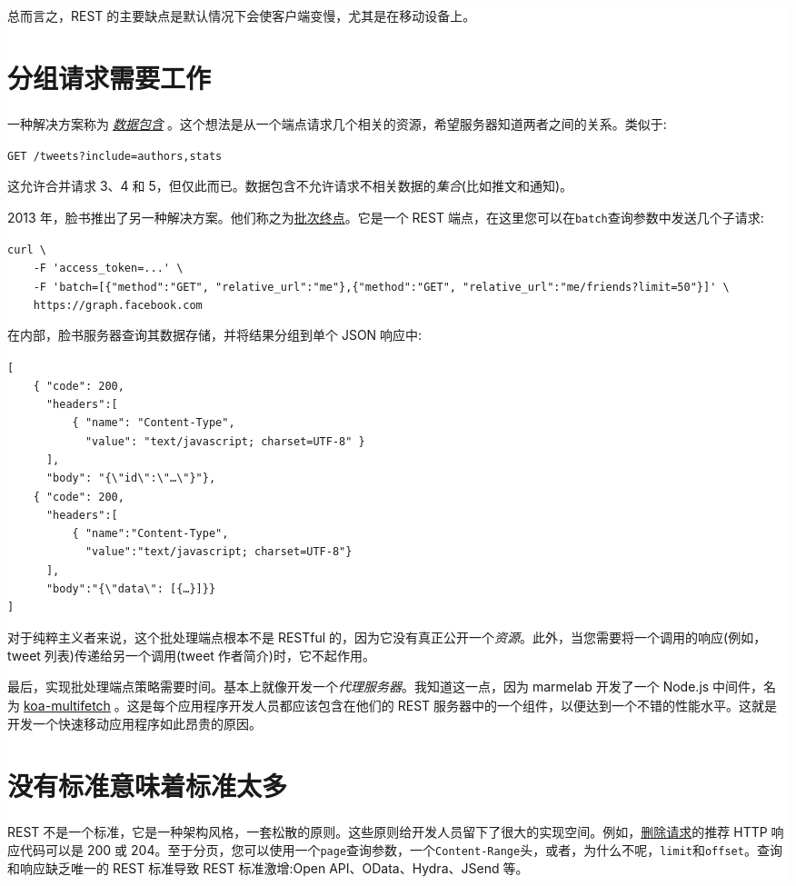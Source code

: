 总而言之，REST 的主要缺点是默认情况下会使客户端变慢，尤其是在移动设备上。

# 分组请求需要工作

一种解决方案称为 [*数据包含*](http://jsonapi.org/format/#fetching-includes) 。这个想法是从一个端点请求几个相关的资源，希望服务器知道两者之间的关系。类似于:

`GET /tweets?include=authors,stats`

这允许合并请求 3、4 和 5，但仅此而已。数据包含不允许请求不相关数据的*集合*(比如推文和通知)。

2013 年，脸书推出了另一种解决方案。他们称之为[批次终点](https://developers.facebook.com/docs/graph-api/making-multiple-requests)。它是一个 REST 端点，在这里您可以在`batch`查询参数中发送几个子请求:

```
curl \
    -F 'access_token=...' \
    -F 'batch=[{"method":"GET", "relative_url":"me"},{"method":"GET", "relative_url":"me/friends?limit=50"}]' \
    https://graph.facebook.com
```

在内部，脸书服务器查询其数据存储，并将结果分组到单个 JSON 响应中:

```
[
    { "code": 200,
      "headers":[
          { "name": "Content-Type",
            "value": "text/javascript; charset=UTF-8" }
      ],
      "body": "{\"id\":\"…\"}"},
    { "code": 200,
      "headers":[
          { "name":"Content-Type",
            "value":"text/javascript; charset=UTF-8"}
      ],
      "body":"{\"data\": [{…}]}}
]
```

对于纯粹主义者来说，这个批处理端点根本不是 RESTful 的，因为它没有真正公开一个*资源*。此外，当您需要将一个调用的响应(例如，tweet 列表)传递给另一个调用(tweet 作者简介)时，它不起作用。

最后，实现批处理端点策略需要时间。基本上就像开发一个*代理服务器*。我知道这一点，因为 marmelab 开发了一个 Node.js 中间件，名为 [koa-multifetch](https://github.com/marmelab/koa-multifetch) 。这是每个应用程序开发人员都应该包含在他们的 REST 服务器中的一个组件，以便达到一个不错的性能水平。这就是开发一个快速移动应用程序如此昂贵的原因。

# 没有标准意味着标准太多

REST 不是一个标准，它是一种架构风格，一套松散的原则。这些原则给开发人员留下了很大的实现空间。例如，[删除请求](https://stackoverflow.com/questions/2342579/http-status-code-for-update-and-delete)的推荐 HTTP 响应代码可以是 200 或 204。至于分页，您可以使用一个`page`查询参数，一个`Content-Range`头，或者，为什么不呢，`limit`和`offset`。查询和响应缺乏唯一的 REST 标准导致 REST 标准激增:Open API、OData、Hydra、JSend 等。
